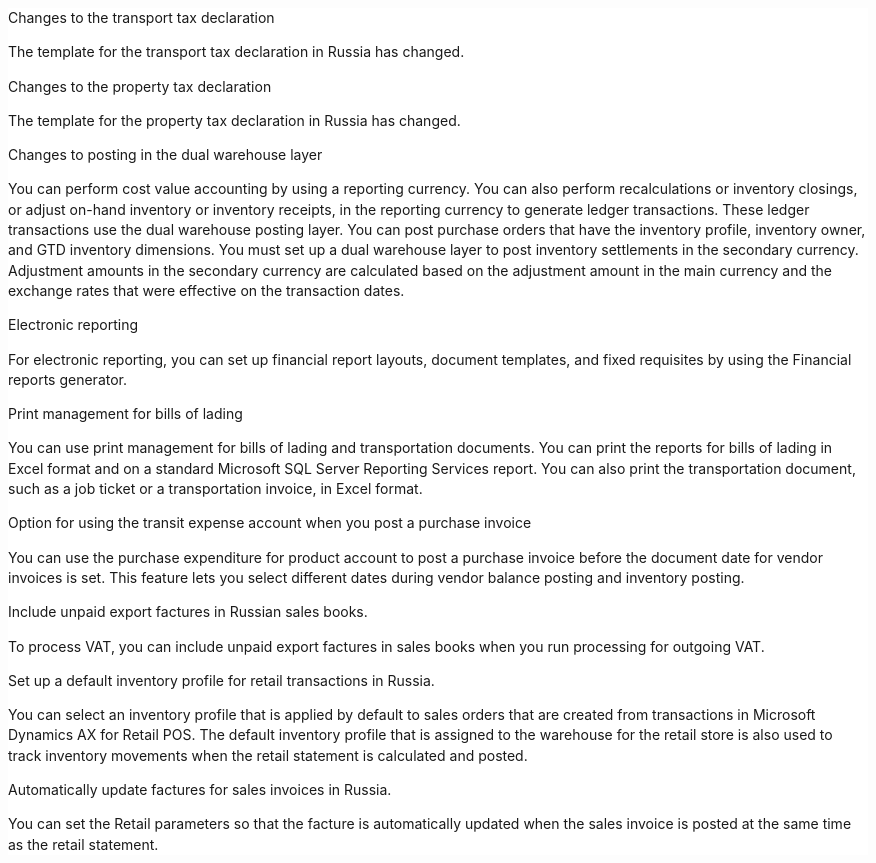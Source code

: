 <td><p>Changes to the transport tax declaration</p></td>
<td><p>The template for the transport tax declaration in Russia has changed.</p></td>
</tr>
<tr class="odd">
<td><p>Changes to the property tax declaration</p></td>
<td><p>The template for the property tax declaration in Russia has changed.</p></td>
</tr>
<tr class="even">
<td><p>Changes to posting in the dual warehouse layer</p></td>
<td><p>You can perform cost value accounting by using a reporting currency. You can also perform recalculations or inventory closings, or adjust on-hand inventory or inventory receipts, in the reporting currency to generate ledger transactions. These ledger transactions use the dual warehouse posting layer. You can post purchase orders that have the inventory profile, inventory owner, and GTD inventory dimensions. You must set up a dual warehouse layer to post inventory settlements in the secondary currency. Adjustment amounts in the secondary currency are calculated based on the adjustment amount in the main currency and the exchange rates that were effective on the transaction dates.</p></td>
</tr>
<tr class="odd">
<td><p>Electronic reporting</p></td>
<td><p>For electronic reporting, you can set up financial report layouts, document templates, and fixed requisites by using the Financial reports generator.</p></td>
</tr>
<tr class="even">
<td><p>Print management for bills of lading</p></td>
<td><p>You can use print management for bills of lading and transportation documents. You can print the reports for bills of lading in Excel format and on a standard Microsoft SQL Server Reporting Services report. You can also print the transportation document, such as a job ticket or a transportation invoice, in Excel format.</p></td>
</tr>
<tr class="odd">
<td><p>Option for using the transit expense account when you post a purchase invoice</p></td>
<td><p>You can use the purchase expenditure for product account to post a purchase invoice before the document date for vendor invoices is set. This feature lets you select different dates during vendor balance posting and inventory posting.</p></td>
</tr>
<tr class="even">
<td><p>Include unpaid export factures in Russian sales books.</p></td>
<td><p>To process VAT, you can include unpaid export factures in sales books when you run processing for outgoing VAT.</p></td>
</tr>
<tr class="odd">
<td><p>Set up a default inventory profile for retail transactions in Russia.</p></td>
<td><p>You can select an inventory profile that is applied by default to sales orders that are created from transactions in Microsoft Dynamics AX for Retail POS. The default inventory profile that is assigned to the warehouse for the retail store is also used to track inventory movements when the retail statement is calculated and posted.</p></td>
</tr>
<tr class="even">
<td><p>Automatically update factures for sales invoices in Russia.</p></td>
<td><p>You can set the Retail parameters so that the facture is automatically updated when the sales invoice is posted at the same time as the retail statement.</p></td>
</tr>
</tbody>
</table>
